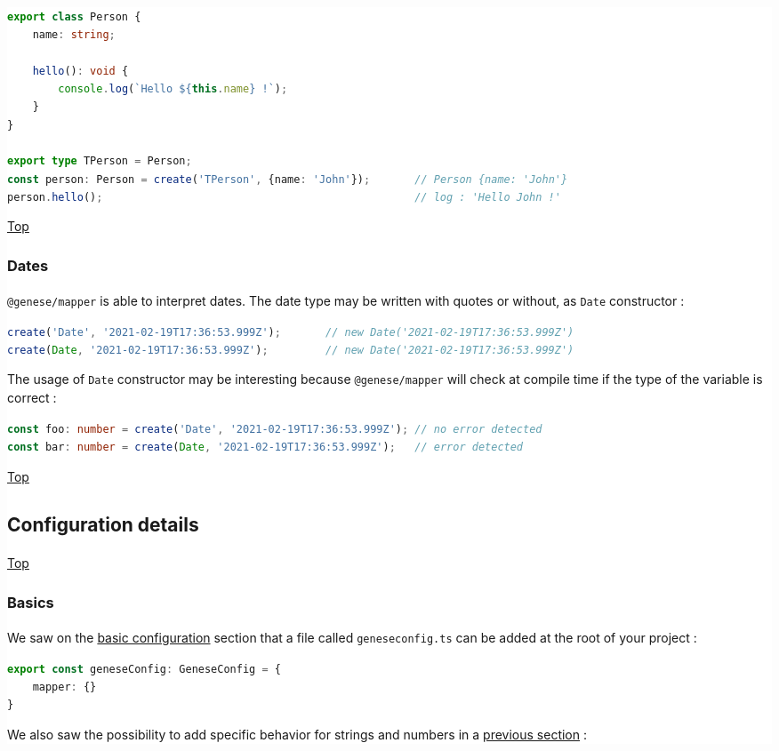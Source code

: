 ```ts
export class Person {
    name: string;

    hello(): void {
        console.log(`Hello ${this.name} !`);
    }
}

export type TPerson = Person;
const person: Person = create('TPerson', {name: 'John'});       // Person {name: 'John'}
person.hello();                                                 // log : 'Hello John !'
```

[Top](#table-of-contents)
### Dates

`@genese/mapper` is able to interpret dates. The date type may be written with quotes or without, as `Date` constructor :

```ts
create('Date', '2021-02-19T17:36:53.999Z');       // new Date('2021-02-19T17:36:53.999Z')                    
create(Date, '2021-02-19T17:36:53.999Z');         // new Date('2021-02-19T17:36:53.999Z')                    
```

The usage of `Date` constructor may be interesting because `@genese/mapper` will check at compile time if the type of the variable is correct :

```ts
const foo: number = create('Date', '2021-02-19T17:36:53.999Z'); // no error detected                    
const bar: number = create(Date, '2021-02-19T17:36:53.999Z');   // error detected                    
```


[Top](#table-of-contents)
## Configuration details

[Top](#table-of-contents)
### Basics
We saw on the [basic configuration](#configuration) section that a file called `geneseconfig.ts` can be added at the root of your project :

```ts
export const geneseConfig: GeneseConfig = {
    mapper: {}
}
```

We also saw the possibility to add specific behavior for strings and numbers in a [previous section](#the-caststringsandnumbers-option) :
